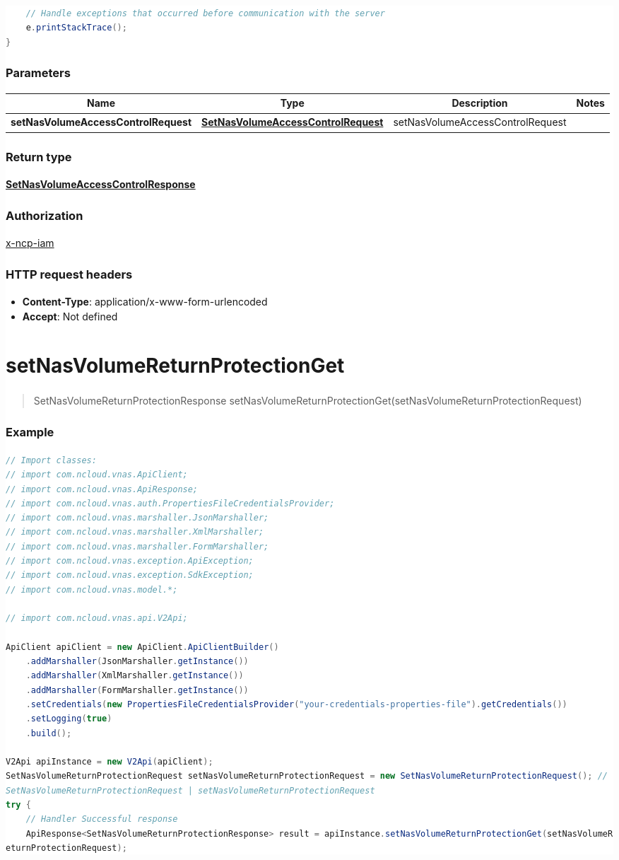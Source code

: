 ```java
	// Handle exceptions that occurred before communication with the server
	e.printStackTrace();
}
```

### Parameters

Name | Type | Description  | Notes
------------- | ------------- | ------------- | -------------
 **setNasVolumeAccessControlRequest** | [**SetNasVolumeAccessControlRequest**](SetNasVolumeAccessControlRequest.md)| setNasVolumeAccessControlRequest |

### Return type

[**SetNasVolumeAccessControlResponse**](SetNasVolumeAccessControlResponse.md)

### Authorization

[x-ncp-iam](../README.md#x-ncp-iam)

### HTTP request headers

 - **Content-Type**: application/x-www-form-urlencoded
 - **Accept**: Not defined

<a name="setNasVolumeReturnProtectionGet"></a>
# **setNasVolumeReturnProtectionGet**
> SetNasVolumeReturnProtectionResponse setNasVolumeReturnProtectionGet(setNasVolumeReturnProtectionRequest)



### Example
```java
// Import classes:
// import com.ncloud.vnas.ApiClient;
// import com.ncloud.vnas.ApiResponse;
// import com.ncloud.vnas.auth.PropertiesFileCredentialsProvider;
// import com.ncloud.vnas.marshaller.JsonMarshaller;
// import com.ncloud.vnas.marshaller.XmlMarshaller;
// import com.ncloud.vnas.marshaller.FormMarshaller;
// import com.ncloud.vnas.exception.ApiException;
// import com.ncloud.vnas.exception.SdkException;
// import com.ncloud.vnas.model.*;

// import com.ncloud.vnas.api.V2Api;

ApiClient apiClient = new ApiClient.ApiClientBuilder()
	.addMarshaller(JsonMarshaller.getInstance())
	.addMarshaller(XmlMarshaller.getInstance())
	.addMarshaller(FormMarshaller.getInstance())
	.setCredentials(new PropertiesFileCredentialsProvider("your-credentials-properties-file").getCredentials())
	.setLogging(true)
	.build();

V2Api apiInstance = new V2Api(apiClient);
SetNasVolumeReturnProtectionRequest setNasVolumeReturnProtectionRequest = new SetNasVolumeReturnProtectionRequest(); // SetNasVolumeReturnProtectionRequest | setNasVolumeReturnProtectionRequest
try {
	// Handler Successful response
	ApiResponse<SetNasVolumeReturnProtectionResponse> result = apiInstance.setNasVolumeReturnProtectionGet(setNasVolumeReturnProtectionRequest);
```